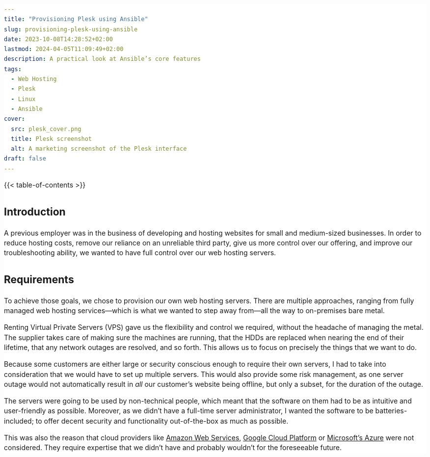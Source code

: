 ```yaml
---
title: "Provisioning Plesk using Ansible"
slug: provisioning-plesk-using-ansible
date: 2023-10-08T14:28:52+02:00
lastmod: 2024-04-05T11:09:49+02:00
description: A practical look at Ansible’s core features
tags:
  - Web Hosting
  - Plesk
  - Linux
  - Ansible
cover:
  src: plesk_cover.png
  title: Plesk screenshot
  alt: A marketing screenshot of the Plesk interface
draft: false
---
```


{{< table-of-contents >}}

## Introduction

A previous employer was in the business of developing and hosting websites for small and
medium-sized businesses. In order to reduce hosting costs, remove our reliance on an unreliable
third party, give us more control over our offering, and improve our troubleshooting ability, we
wanted to have full control over our web hosting servers.

## Requirements

To achieve those goals, we chose to provision our own web hosting servers. There are multiple
approaches, ranging from fully managed web hosting services—which is what we wanted to step away
from—all the way to on-premises bare metal.

Renting Virtual Private Servers (VPS) gave us the flexibility and control we required, without the
headache of managing the metal. The supplier takes care of making sure the machines are running,
that the HDDs are replaced when nearing the end of their lifetime, that any network outages are
resolved, and so forth. This allows us to focus on precisely the things that we want to do.

Because some customers are either large or security conscious enough to require their own servers, I
had to take into consideration that we would have to set up multiple servers. This would also
provide some risk management, as one server outage would not automatically result in _all_ our
customer’s website being offline, but only a subset, for the duration of the outage.

The servers were going to be used by non-technical people, which meant that the software on them had
to be as intuitive and user-friendly as possible. Moreover, as we didn’t have a full-time server
administrator, I wanted the software to be batteries-included; to offer decent security and
functionality out-of-the-box as much as possible.

This was also the reason that cloud providers like [Amazon Web Services](https://aws.amazon.com/),
[Google Cloud Platform](https://cloud.google.com/) or
[Microsoft’s Azure](https://azure.microsoft.com/) were not considered. They require expertise that
we didn’t have and probably wouldn’t for the foreseeable future.

